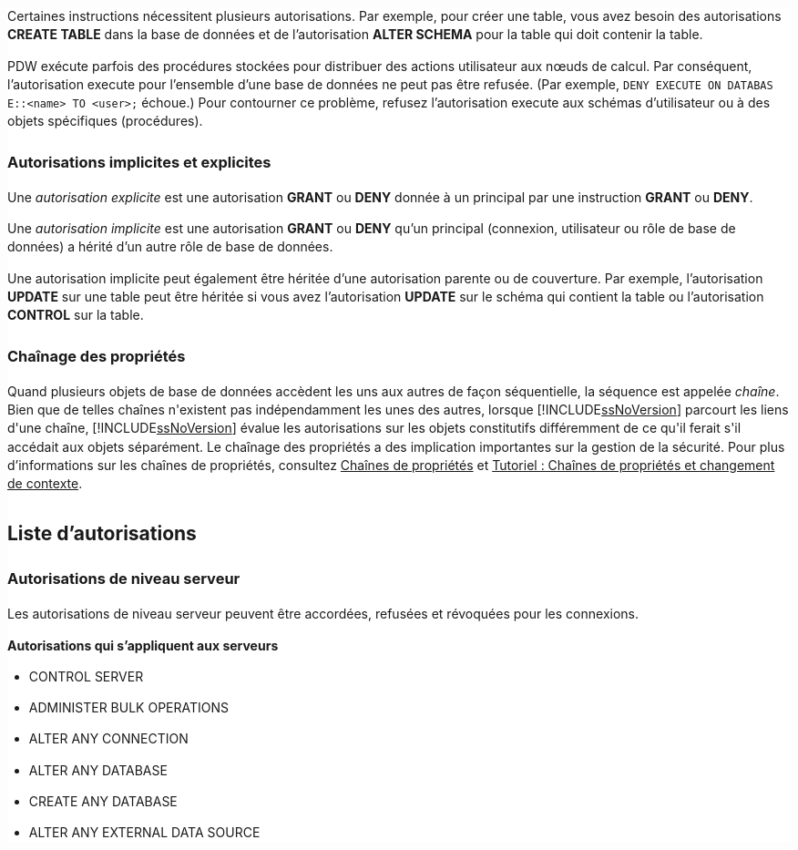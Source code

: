  Certaines instructions nécessitent plusieurs autorisations. Par exemple, pour créer une table, vous avez besoin des autorisations **CREATE TABLE** dans la base de données et de l’autorisation **ALTER SCHEMA** pour la table qui doit contenir la table.  
  
 PDW exécute parfois des procédures stockées pour distribuer des actions utilisateur aux nœuds de calcul. Par conséquent, l’autorisation execute pour l’ensemble d’une base de données ne peut pas être refusée. (Par exemple, `DENY EXECUTE ON DATABASE::<name> TO <user>;` échoue.) Pour contourner ce problème, refusez l’autorisation execute aux schémas d’utilisateur ou à des objets spécifiques (procédures).  
  
### <a name="implicit-and-explicit-permissions"></a>Autorisations implicites et explicites  
 Une *autorisation explicite* est une autorisation **GRANT** ou **DENY** donnée à un principal par une instruction **GRANT** ou **DENY**.  
  
 Une *autorisation implicite* est une autorisation **GRANT** ou **DENY** qu’un principal (connexion, utilisateur ou rôle de base de données) a hérité d’un autre rôle de base de données.  
  
 Une autorisation implicite peut également être héritée d’une autorisation parente ou de couverture. Par exemple, l’autorisation **UPDATE** sur une table peut être héritée si vous avez l’autorisation **UPDATE** sur le schéma qui contient la table ou l’autorisation **CONTROL** sur la table.  
  
### <a name="ownership-chaining"></a>Chaînage des propriétés  
 Quand plusieurs objets de base de données accèdent les uns aux autres de façon séquentielle, la séquence est appelée *chaîne*. Bien que de telles chaînes n'existent pas indépendamment les unes des autres, lorsque [!INCLUDE[ssNoVersion](../../includes/ssnoversion-md.md)] parcourt les liens d'une chaîne, [!INCLUDE[ssNoVersion](../../includes/ssnoversion-md.md)] évalue les autorisations sur les objets constitutifs différemment de ce qu'il ferait s'il accédait aux objets séparément. Le chaînage des propriétés a des implication importantes sur la gestion de la sécurité. Pour plus d’informations sur les chaînes de propriétés, consultez [Chaînes de propriétés](https://msdn.microsoft.com/library/ms188676\(v=sql11\).aspx) et [Tutoriel : Chaînes de propriétés et changement de contexte](../../relational-databases/tutorial-ownership-chains-and-context-switching.md).  
  
## <a name="permission-list"></a>Liste d’autorisations  
  
### <a name="server-level-permissions"></a>Autorisations de niveau serveur  
 Les autorisations de niveau serveur peuvent être accordées, refusées et révoquées pour les connexions.  
  
 **Autorisations qui s’appliquent aux serveurs**  
  
-   CONTROL SERVER  
  
-   ADMINISTER BULK OPERATIONS  
  
-   ALTER ANY CONNECTION  
  
-   ALTER ANY DATABASE  
  
-   CREATE ANY DATABASE  
  
-   ALTER ANY EXTERNAL DATA SOURCE  
  